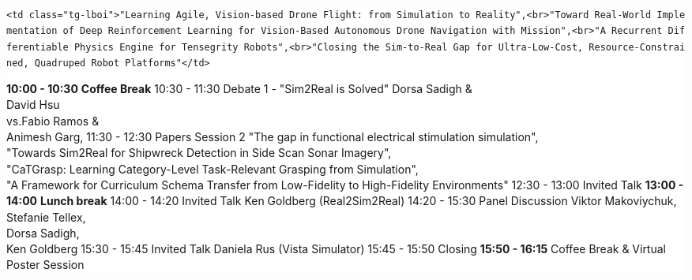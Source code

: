     <td class="tg-lboi">"Learning Agile, Vision-based Drone Flight: from Simulation to Reality",<br>"Toward Real-World Implementation of Deep Reinforcement Learning for Vision-Based Autonomous Drone Navigation with Mission",<br>"A Recurrent Differentiable Physics Engine for Tensegrity Robots",<br>"Closing the Sim-to-Real Gap for Ultra-Low-Cost, Resource-Constrained, Quadruped Robot Platforms"</td>
  </tr>
  <tr>
    <td class="tg-g7sd"><span style="font-weight:bold">10:00 - 10:30</span></td>
    <td class="tg-g7sd"><span style="font-weight:bold">Coffee Break</span></td>
    <td class="tg-lboi"></td>
  </tr>
  <tr>
    <td class="tg-mfxt">10:30 - 11:30</td>
    <td class="tg-mfxt">Debate 1 - "Sim2Real is Solved"</td>
    <td class="tg-lboi"><span style="font-weight:400;font-style:normal">Dorsa Sadigh &amp; </span><br><span style="font-weight:400;font-style:normal">David Hsu</span><br><span style="font-weight:400;font-style:normal">vs.Fabio Ramos &amp; </span><br><span style="font-weight:400;font-style:normal">Animesh Garg, </span></td>
  </tr>
  <tr>
    <td class="tg-lboi">11:30 - 12:30</td>
    <td class="tg-lboi">Papers Session 2</td>
    <td class="tg-lboi"><span style="font-weight:400;font-style:normal">"The gap in functional electrical stimulation simulation",</span><br><span style="font-weight:400;font-style:normal">"Towards Sim2Real for Shipwreck Detection in Side Scan Sonar Imagery",</span><br><span style="font-weight:400;font-style:normal">"CaTGrasp: Learning Category-Level Task-Relevant Grasping from Simulation",</span><br><span style="font-weight:400;font-style:normal">"A Framework for Curriculum Schema Transfer from Low-Fidelity to High-Fidelity Environments"</span></td>
  </tr>
  <tr>
    <td class="tg-lboi">12:30 - 13:00</td>
    <td class="tg-lboi">Invited Talk</td>
    <td class="tg-lboi"></td>
  </tr>
  <tr>
    <td class="tg-g7sd"><span style="font-weight:bold">13:00 - 14:00</span></td>
    <td class="tg-g7sd"><span style="font-weight:bold">Lunch break</span></td>
    <td class="tg-lboi"></td>
  </tr>
  <tr>
    <td class="tg-lboi">14:00 - 14:20</td>
    <td class="tg-lboi">Invited Talk</td>
    <td class="tg-lboi">Ken Goldberg (Real2Sim2Real)</td>
  </tr>
  <tr>
    <td class="tg-mfxt">14:20 - 15:30</td>
    <td class="tg-mfxt">Panel Discussion</td>
    <td class="tg-lboi"><span style="font-weight:400;font-style:normal">Viktor Makoviychuk, </span><br><span style="font-weight:400;font-style:normal">Stefanie Tellex,</span><br><span style="font-weight:400;font-style:normal">Dorsa Sadigh,</span><br><span style="font-weight:400;font-style:normal">Ken Goldberg</span></td>
  </tr>
  <tr>
    <td class="tg-lboi">15:30 - 15:45</td>
    <td class="tg-lboi">Invited Talk</td>
    <td class="tg-lboi">Daniela Rus (Vista Simulator)</td>
  </tr>
  <tr>
    <td class="tg-0lax">15:45 - 15:50</td>
    <td class="tg-0lax">Closing</td>
    <td class="tg-0lax"></td>
  </tr>
  <tr>
    <td class="tg-0thz"><span style="font-weight:bold">15:50 - 16:15</span></td>
    <td class="tg-fymr">Coffee Break &amp; Virtual Poster Session</td>